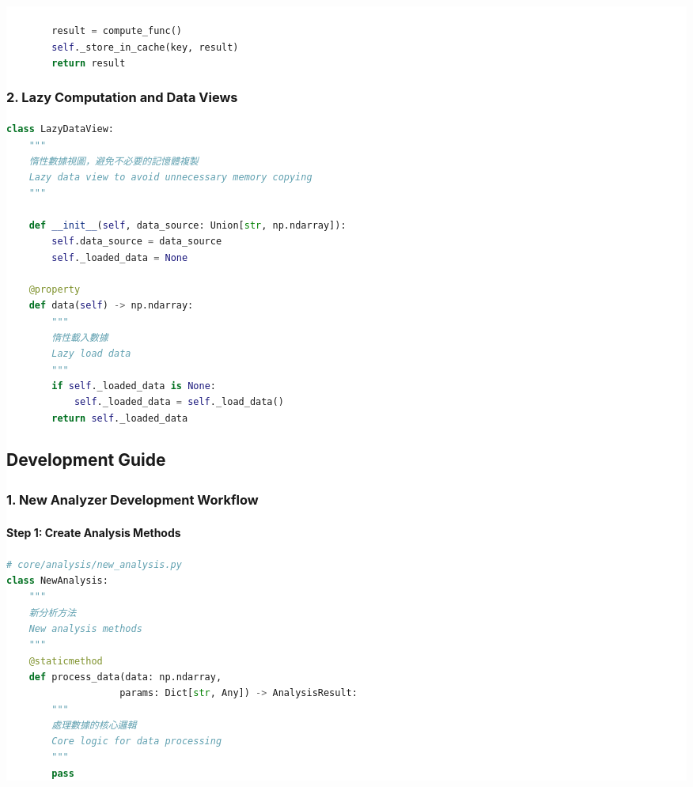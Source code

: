 ```python
        
        result = compute_func()
        self._store_in_cache(key, result)
        return result
```

### 2. Lazy Computation and Data Views

```python
class LazyDataView:
    """
    惰性數據視圖，避免不必要的記憶體複製
    Lazy data view to avoid unnecessary memory copying
    """
    
    def __init__(self, data_source: Union[str, np.ndarray]):
        self.data_source = data_source
        self._loaded_data = None
    
    @property
    def data(self) -> np.ndarray:
        """
        惰性載入數據
        Lazy load data
        """
        if self._loaded_data is None:
            self._loaded_data = self._load_data()
        return self._loaded_data
```

## Development Guide

### 1. New Analyzer Development Workflow

#### Step 1: Create Analysis Methods
```python
# core/analysis/new_analysis.py
class NewAnalysis:
    """
    新分析方法
    New analysis methods
    """
    @staticmethod
    def process_data(data: np.ndarray, 
                    params: Dict[str, Any]) -> AnalysisResult:
        """
        處理數據的核心邏輯
        Core logic for data processing
        """
        pass
```
